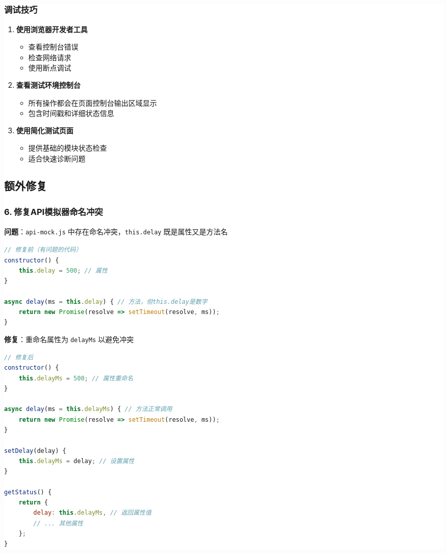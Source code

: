 ### 调试技巧

1. **使用浏览器开发者工具**
   - 查看控制台错误
   - 检查网络请求
   - 使用断点调试

2. **查看测试环境控制台**
   - 所有操作都会在页面控制台输出区域显示
   - 包含时间戳和详细状态信息

3. **使用简化测试页面**
   - 提供基础的模块状态检查
   - 适合快速诊断问题

## 额外修复

### 6. 修复API模拟器命名冲突

**问题**：`api-mock.js` 中存在命名冲突，`this.delay` 既是属性又是方法名
```javascript
// 修复前（有问题的代码）
constructor() {
    this.delay = 500; // 属性
}

async delay(ms = this.delay) { // 方法，但this.delay是数字
    return new Promise(resolve => setTimeout(resolve, ms));
}
```

**修复**：重命名属性为 `delayMs` 以避免冲突
```javascript
// 修复后
constructor() {
    this.delayMs = 500; // 属性重命名
}

async delay(ms = this.delayMs) { // 方法正常调用
    return new Promise(resolve => setTimeout(resolve, ms));
}

setDelay(delay) {
    this.delayMs = delay; // 设置属性
}

getStatus() {
    return {
        delay: this.delayMs, // 返回属性值
        // ... 其他属性
    };
}
```
